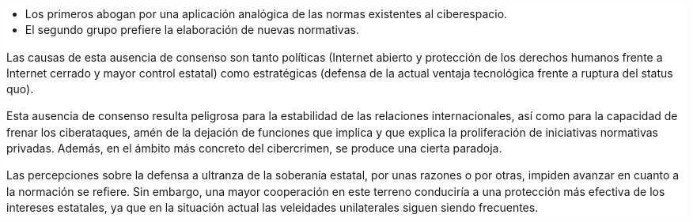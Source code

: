 - Los primeros abogan por una aplicación analógica de las normas existentes al ciberespacio. 
- El segundo grupo prefiere la elaboración de nuevas normativas.

Las causas de esta ausencia de consenso son tanto políticas (Internet abierto y protección de los derechos humanos frente a Internet cerrado y mayor control estatal) como estratégicas (defensa de la actual ventaja tecnológica frente a ruptura del status quo). 

Esta ausencia de consenso resulta peligrosa para la estabilidad de las relaciones internacionales, así como para la capacidad de frenar los ciberataques, amén de la dejación de funciones que implica y que explica la proliferación de iniciativas normativas privadas. Además, en el ámbito más concreto del cibercrimen, se produce una cierta paradoja. 

Las percepciones sobre la defensa a ultranza de la soberanía estatal, por unas razones o por otras, impiden avanzar en cuanto a la normación se refiere. Sin embargo, una mayor cooperación en este terreno conduciría a una protección más efectiva de los intereses estatales, ya que en la situación actual las veleidades unilaterales siguen siendo frecuentes.